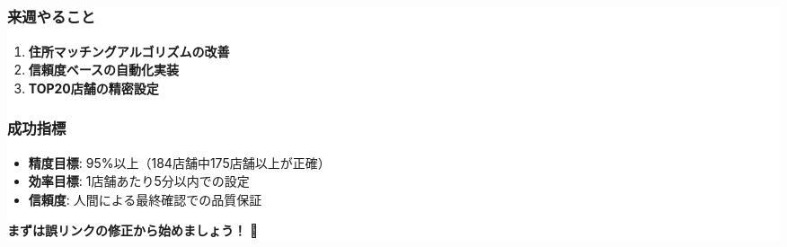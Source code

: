 ### **来週やること**
1. **住所マッチングアルゴリズムの改善**
2. **信頼度ベースの自動化実装**
3. **TOP20店舗の精密設定**

### **成功指標**
- **精度目標**: 95%以上（184店舗中175店舗以上が正確）
- **効率目標**: 1店舗あたり5分以内での設定
- **信頼度**: 人間による最終確認での品質保証

**まずは誤リンクの修正から始めましょう！** 🔧
